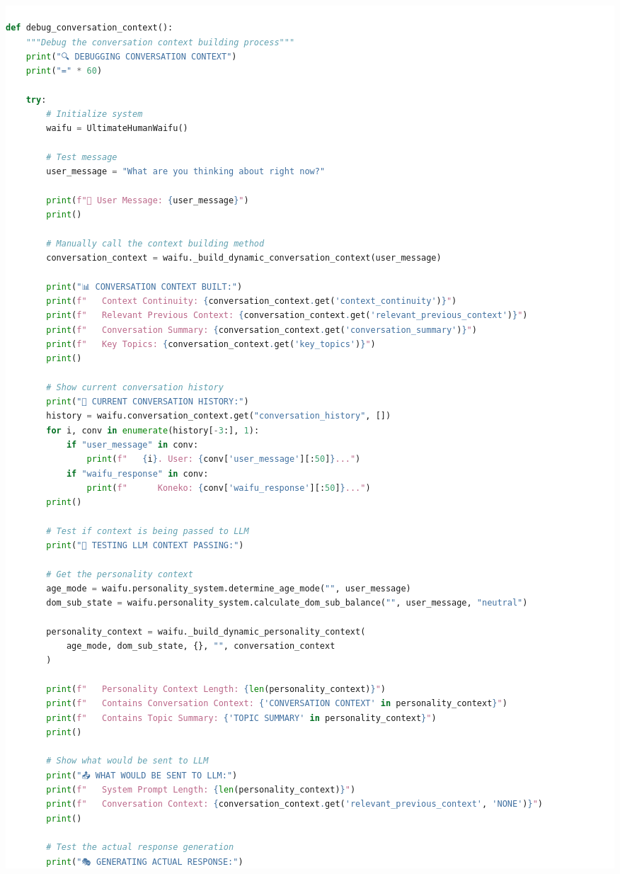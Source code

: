 ```python

def debug_conversation_context():
    """Debug the conversation context building process"""
    print("🔍 DEBUGGING CONVERSATION CONTEXT")
    print("=" * 60)
    
    try:
        # Initialize system
        waifu = UltimateHumanWaifu()
        
        # Test message
        user_message = "What are you thinking about right now?"
        
        print(f"💭 User Message: {user_message}")
        print()
        
        # Manually call the context building method
        conversation_context = waifu._build_dynamic_conversation_context(user_message)
        
        print("📊 CONVERSATION CONTEXT BUILT:")
        print(f"   Context Continuity: {conversation_context.get('context_continuity')}")
        print(f"   Relevant Previous Context: {conversation_context.get('relevant_previous_context')}")
        print(f"   Conversation Summary: {conversation_context.get('conversation_summary')}")
        print(f"   Key Topics: {conversation_context.get('key_topics')}")
        print()
        
        # Show current conversation history
        print("📝 CURRENT CONVERSATION HISTORY:")
        history = waifu.conversation_context.get("conversation_history", [])
        for i, conv in enumerate(history[-3:], 1):
            if "user_message" in conv:
                print(f"   {i}. User: {conv['user_message'][:50]}...")
            if "waifu_response" in conv:
                print(f"      Koneko: {conv['waifu_response'][:50]}...")
        print()
        
        # Test if context is being passed to LLM
        print("🚀 TESTING LLM CONTEXT PASSING:")
        
        # Get the personality context
        age_mode = waifu.personality_system.determine_age_mode("", user_message)
        dom_sub_state = waifu.personality_system.calculate_dom_sub_balance("", user_message, "neutral")
        
        personality_context = waifu._build_dynamic_personality_context(
            age_mode, dom_sub_state, {}, "", conversation_context
        )
        
        print(f"   Personality Context Length: {len(personality_context)}")
        print(f"   Contains Conversation Context: {'CONVERSATION CONTEXT' in personality_context}")
        print(f"   Contains Topic Summary: {'TOPIC SUMMARY' in personality_context}")
        print()
        
        # Show what would be sent to LLM
        print("📤 WHAT WOULD BE SENT TO LLM:")
        print(f"   System Prompt Length: {len(personality_context)}")
        print(f"   Conversation Context: {conversation_context.get('relevant_previous_context', 'NONE')}")
        print()
        
        # Test the actual response generation
        print("🎭 GENERATING ACTUAL RESPONSE:")
```